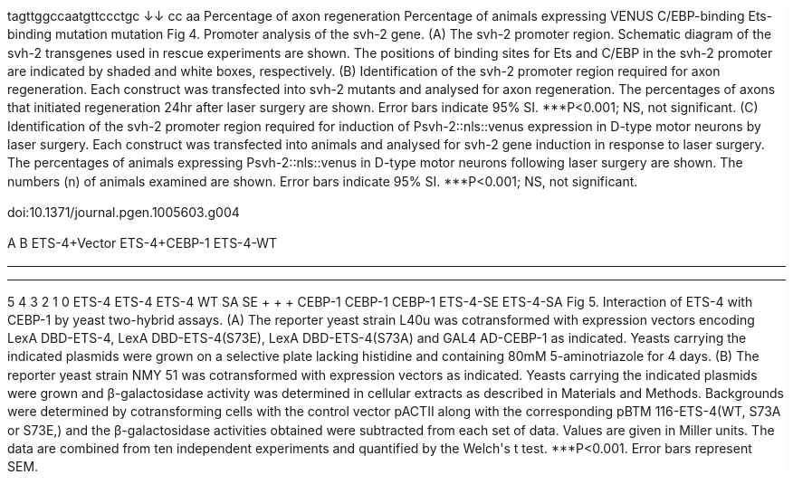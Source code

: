 tagttggccaatgttccctgc
↓↓
cc
aa
Percentage of axon regeneration
Percentage of animals
expressing VENUS
C/EBP-binding
Ets-binding
mutation
mutation
Fig 4. Promoter analysis of the svh-2 gene. (A) The svh-2 promoter region. Schematic diagram of the svh-2 transgenes used in rescue experiments are shown. The positions of binding sites for Ets and C/EBP in the svh-2 promoter are indicated by shaded and white boxes, respectively. (B) Identification of the svh-2 promoter region required for axon regeneration. Each construct was transfected into svh-2 mutants and analysed for axon regeneration. The percentages of axons that initiated regeneration 24hr after laser surgery are shown. Error bars indicate 95% SI. ***P<0.001; NS, not significant. (C) Identification of the svh-2 promoter region required for induction of Psvh-2::nls::venus expression in D-type motor neurons by laser surgery. Each construct was transfected into animals and analysed for svh-2 gene induction in response to laser surgery. The percentages of animals expressing Psvh-2::nls::venus in D-type motor neurons following laser surgery are shown. The numbers (n) of animals examined are shown. Error bars indicate 95% SI. ***P<0.001; NS, not significant.

doi:10.1371/journal.pgen.1005603.g004

A
B
ETS-4+Vector
ETS-4+CEBP-1
ETS-4-WT
*** 
***
5
4
3
2
1
0
ETS-4
ETS-4
ETS-4
WT
SA
SE
+
+
+
CEBP-1
CEBP-1
CEBP-1
ETS-4-SE
ETS-4-SA
Fig 5. Interaction of ETS-4 with CEBP-1 by yeast two-hybrid assays. (A) The reporter yeast strain L40u was cotransformed with expression vectors encoding LexA DBD-ETS-4, LexA DBD-ETS-4(S73E), LexA DBD-ETS-4(S73A) and GAL4 AD-CEBP-1 as indicated. Yeasts carrying the indicated plasmids were grown on a selective plate lacking histidine and containing 80mM 5-aminotriazole for 4 days. (B) The reporter yeast strain NMY 51 was cotransformed with expression vectors as indicated. Yeasts carrying the indicated plasmids were grown and β-galactosidase activity was determined in cellular extracts as described in Materials and Methods. Backgrounds were determined by cotransforming cells with the control vector pACTII along with the corresponding pBTM 116-ETS-4(WT, S73A or S73E,) and the β-galactosidase activities obtained were subtracted from each set of data. Values are given in Miller units. The data are combined from ten independent experiments and quantified by the Welch's t test. ***P<0.001. Error bars represent SEM.
